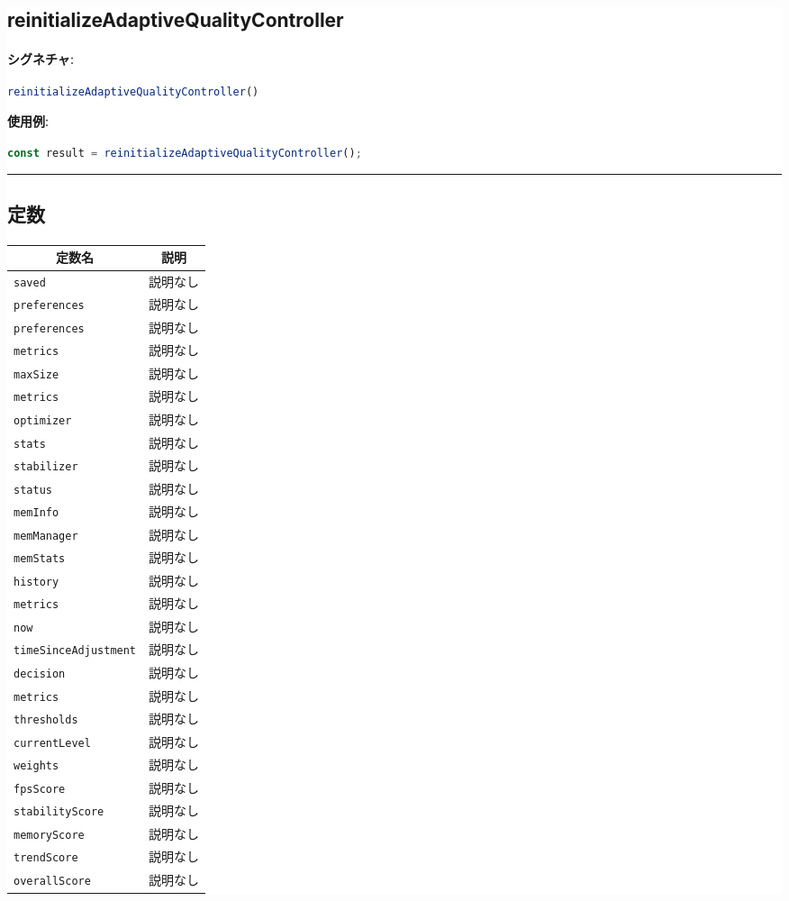 ## reinitializeAdaptiveQualityController

**シグネチャ**:
```javascript
reinitializeAdaptiveQualityController()
```

**使用例**:
```javascript
const result = reinitializeAdaptiveQualityController();
```

---

## 定数

| 定数名 | 説明 |
|--------|------|
| `saved` | 説明なし |
| `preferences` | 説明なし |
| `preferences` | 説明なし |
| `metrics` | 説明なし |
| `maxSize` | 説明なし |
| `metrics` | 説明なし |
| `optimizer` | 説明なし |
| `stats` | 説明なし |
| `stabilizer` | 説明なし |
| `status` | 説明なし |
| `memInfo` | 説明なし |
| `memManager` | 説明なし |
| `memStats` | 説明なし |
| `history` | 説明なし |
| `metrics` | 説明なし |
| `now` | 説明なし |
| `timeSinceAdjustment` | 説明なし |
| `decision` | 説明なし |
| `metrics` | 説明なし |
| `thresholds` | 説明なし |
| `currentLevel` | 説明なし |
| `weights` | 説明なし |
| `fpsScore` | 説明なし |
| `stabilityScore` | 説明なし |
| `memoryScore` | 説明なし |
| `trendScore` | 説明なし |
| `overallScore` | 説明なし |
